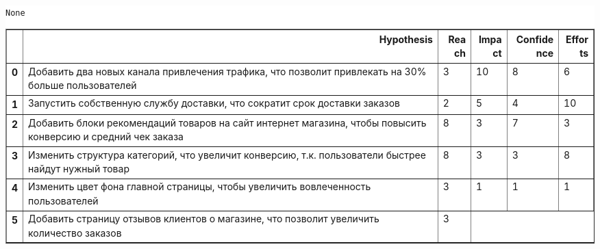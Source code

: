 

    None





<table border="1" class="dataframe">
  <thead>
    <tr style="text-align: right;">
      <th></th>
      <th>Hypothesis</th>
      <th>Reach</th>
      <th>Impact</th>
      <th>Confidence</th>
      <th>Efforts</th>
    </tr>
  </thead>
  <tbody>
    <tr>
      <th>0</th>
      <td>Добавить два новых канала привлечения трафика, что позволит привлекать на 30% больше пользователей</td>
      <td>3</td>
      <td>10</td>
      <td>8</td>
      <td>6</td>
    </tr>
    <tr>
      <th>1</th>
      <td>Запустить собственную службу доставки, что сократит срок доставки заказов</td>
      <td>2</td>
      <td>5</td>
      <td>4</td>
      <td>10</td>
    </tr>
    <tr>
      <th>2</th>
      <td>Добавить блоки рекомендаций товаров на сайт интернет магазина, чтобы повысить конверсию и средний чек заказа</td>
      <td>8</td>
      <td>3</td>
      <td>7</td>
      <td>3</td>
    </tr>
    <tr>
      <th>3</th>
      <td>Изменить структура категорий, что увеличит конверсию, т.к. пользователи быстрее найдут нужный товар</td>
      <td>8</td>
      <td>3</td>
      <td>3</td>
      <td>8</td>
    </tr>
    <tr>
      <th>4</th>
      <td>Изменить цвет фона главной страницы, чтобы увеличить вовлеченность пользователей</td>
      <td>3</td>
      <td>1</td>
      <td>1</td>
      <td>1</td>
    </tr>
    <tr>
      <th>5</th>
      <td>Добавить страницу отзывов клиентов о магазине, что позволит увеличить количество заказов</td>
      <td>3</td>